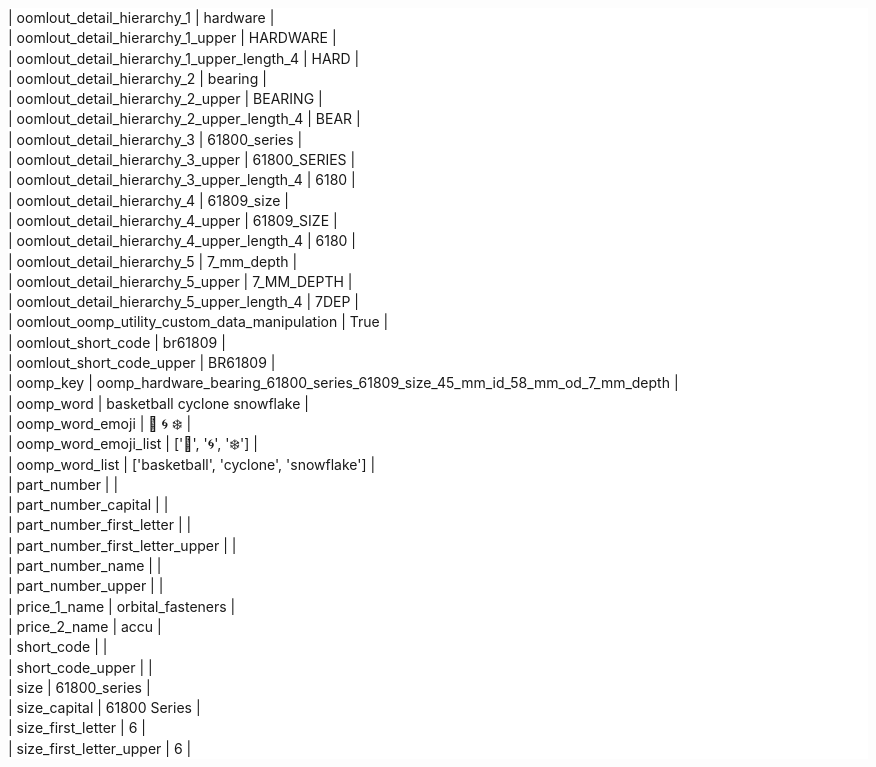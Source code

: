 | oomlout_detail_hierarchy_1 | hardware |  
| oomlout_detail_hierarchy_1_upper | HARDWARE |  
| oomlout_detail_hierarchy_1_upper_length_4 | HARD |  
| oomlout_detail_hierarchy_2 | bearing |  
| oomlout_detail_hierarchy_2_upper | BEARING |  
| oomlout_detail_hierarchy_2_upper_length_4 | BEAR |  
| oomlout_detail_hierarchy_3 | 61800_series |  
| oomlout_detail_hierarchy_3_upper | 61800_SERIES |  
| oomlout_detail_hierarchy_3_upper_length_4 | 6180 |  
| oomlout_detail_hierarchy_4 | 61809_size |  
| oomlout_detail_hierarchy_4_upper | 61809_SIZE |  
| oomlout_detail_hierarchy_4_upper_length_4 | 6180 |  
| oomlout_detail_hierarchy_5 | 7_mm_depth |  
| oomlout_detail_hierarchy_5_upper | 7_MM_DEPTH |  
| oomlout_detail_hierarchy_5_upper_length_4 | 7DEP |  
| oomlout_oomp_utility_custom_data_manipulation | True |  
| oomlout_short_code | br61809 |  
| oomlout_short_code_upper | BR61809 |  
| oomp_key | oomp_hardware_bearing_61800_series_61809_size_45_mm_id_58_mm_od_7_mm_depth |  
| oomp_word | basketball cyclone snowflake |  
| oomp_word_emoji | :basketball: :cyclone: :snowflake: |  
| oomp_word_emoji_list | [':basketball:', ':cyclone:', ':snowflake:'] |  
| oomp_word_list | ['basketball', 'cyclone', 'snowflake'] |  
| part_number |  |  
| part_number_capital |  |  
| part_number_first_letter |  |  
| part_number_first_letter_upper |  |  
| part_number_name |  |  
| part_number_upper |  |  
| price_1_name | orbital_fasteners |  
| price_2_name | accu |  
| short_code |  |  
| short_code_upper |  |  
| size | 61800_series |  
| size_capital | 61800 Series |  
| size_first_letter | 6 |  
| size_first_letter_upper | 6 |  